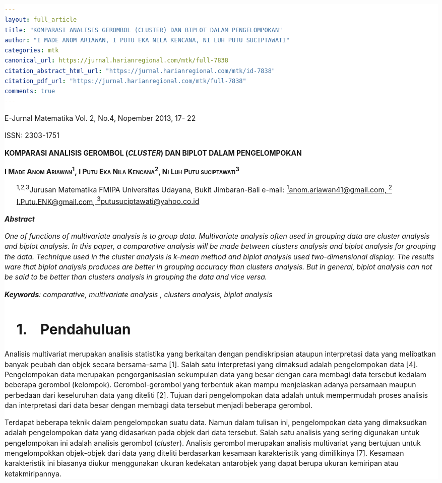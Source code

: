 ```yaml
---
layout: full_article
title: "KOMPARASI ANALISIS GEROMBOL (CLUSTER) DAN BIPLOT DALAM PENGELOMPOKAN"
author: "I MADE ANOM ARIAWAN, I PUTU EKA NILA KENCANA, NI LUH PUTU SUCIPTAWATI"
categories: mtk
canonical_url: https://jurnal.harianregional.com/mtk/full-7838 
citation_abstract_html_url: "https://jurnal.harianregional.com/mtk/id-7838"
citation_pdf_url: "https://jurnal.harianregional.com/mtk/full-7838"  
comments: true
---
```


<p><span class="font1">E-Jurnal Matematika Vol. 2, No.4, Nopember 2013, 17- 22</span></p>
<p><span class="font1">ISSN: 2303-1751</span></p>
<p><span class="font4" style="font-weight:bold;">KOMPARASI ANALISIS GEROMBOL (</span><span class="font4" style="font-weight:bold;font-style:italic;">CLUSTER</span><span class="font4" style="font-weight:bold;">) DAN BIPLOT DALAM PENGELOMPOKAN</span></p>
<p><span class="font3" style="font-weight:bold;">I </span><span class="font2" style="font-weight:bold;font-variant:small-caps;">Made Anom Ariawan<sup>1</sup>,</span><span class="font3" style="font-weight:bold;"> I </span><span class="font2" style="font-weight:bold;font-variant:small-caps;">Putu Eka Nila Kencana<sup>2</sup>, Ni Luh Putu suciptawati<sup>3</sup></span></p>
<ul style="list-style:none;"><li>
<p><span class="font2"><sup>1,2,3</sup>Jurusan Matematika FMIPA Universitas Udayana, Bukit Jimbaran-Bali e-mail: </span><a href="mailto:slamet.s.hidayat@gmail.com"><span class="font2"><sup>1</sup>anom.ariawan41@gmail.com,</span></a><a href="mailto:2nwidana@yahoo.co.id"><span class="font2"> <sup>2</sup> </span></a><a href="mailto:I.Putu.ENK@gmail.com"><span class="font2">I.Putu.ENK@gmail.com</span></a><a href="mailto:sukarsakomang@gmail.com"><span class="font2">, </span></a><a href="mailto:3putusuciptawati@yahoo.co.id"><span class="font2"><sup>3</sup>putusuciptawati@yahoo.co.id</span></a></p></li></ul>
<p><span class="font3" style="font-weight:bold;font-style:italic;">Abstract</span></p>
<p><span class="font3" style="font-style:italic;">One of functions of multivariate analysis is to group data. Multivariate analysis often used in grouping data are cluster analysis and biplot analysis. In this paper, a comparative analysis will be made between clusters analysis and biplot analysis for grouping the data. Technique used in the cluster analysis is k-mean method and biplot analysis used two-dimensional display. The results ware that biplot analysis produces are better in grouping accuracy than clusters analysis. But in general, biplot analysis can not be said to be better than clusters analysis in grouping the data and vice versa.</span></p>
<p><span class="font3" style="font-weight:bold;font-style:italic;">Keywords</span><span class="font3" style="font-style:italic;">: comparative, multivariate analysis , clusters analysis, biplot analysis</span></p>
<ul style="list-style:none;"><li><a name="caption1"></a>
<h1><a name="bookmark0"></a><span class="font3" style="font-weight:bold;"><a name="bookmark1"></a>1. &nbsp;&nbsp;&nbsp;Pendahuluan</span></h1></li></ul>
<p><span class="font3">Analisis multivariat merupakan analisis statistika yang berkaitan dengan pendiskripsian ataupun interpretasi data yang melibatkan banyak peubah dan objek secara bersama-sama [1]. Salah satu interpretasi yang dimaksud adalah pengelompokan data [4]. Pengelompokan data merupakan pengorganisasian sekumpulan data yang besar dengan cara membagi data tersebut kedalam beberapa gerombol (kelompok). Gerombol-gerombol yang terbentuk akan mampu menjelaskan adanya persamaan maupun perbedaan dari keseluruhan data yang diteliti [2]. Tujuan dari pengelompokan data adalah untuk mempermudah proses analisis dan interpretasi dari data besar dengan membagi data tersebut menjadi beberapa gerombol.</span></p>
<p><span class="font3">Terdapat beberapa teknik dalam pengelompokan suatu data. Namun dalam tulisan ini, pengelompokan data yang dimaksudkan adalah pengelompokan data yang didasarkan pada objek dari data tersebut. Salah satu analisis yang sering digunakan untuk pengelompokan ini adalah analisis gerombol (</span><span class="font3" style="font-style:italic;">cluster</span><span class="font3">). Analisis gerombol merupakan analisis multivariat yang bertujuan untuk mengelompokkan objek-objek dari data yang diteliti berdasarkan kesamaan karakteristik yang dimilikinya [7]. Kesamaan karakteristik ini biasanya diukur menggunakan ukuran kedekatan antarobjek yang dapat berupa ukuran kemiripan atau ketakmiripannya.</span></p>